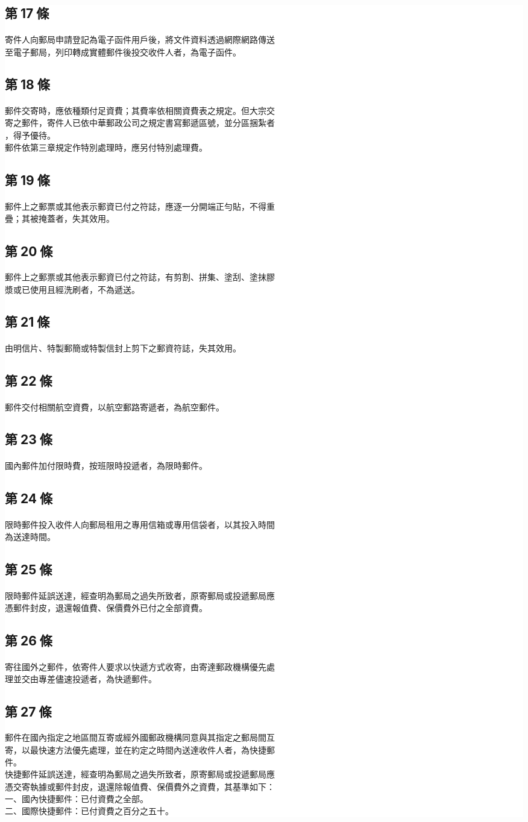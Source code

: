 第 17 條
--------
寄件人向郵局申請登記為電子函件用戶後，將文件資料透過網際網路傳送  
至電子郵局，列印轉成實體郵件後投交收件人者，為電子函件。

第 18 條
--------
郵件交寄時，應依種類付足資費；其費率依相關資費表之規定。但大宗交  
寄之郵件，寄件人已依中華郵政公司之規定書寫郵遞區號，並分區捆紮者  
，得予優待。  
郵件依第三章規定作特別處理時，應另付特別處理費。

第 19 條
--------
郵件上之郵票或其他表示郵資已付之符誌，應逐一分開端正勻貼，不得重  
疊；其被掩蓋者，失其效用。

第 20 條
--------
郵件上之郵票或其他表示郵資已付之符誌，有剪割、拼集、塗刮、塗抹膠  
漿或已使用且經洗刷者，不為遞送。

第 21 條
--------
由明信片、特製郵簡或特製信封上剪下之郵資符誌，失其效用。

第 22 條
--------
郵件交付相關航空資費，以航空郵路寄遞者，為航空郵件。

第 23 條
--------
國內郵件加付限時費，按班限時投遞者，為限時郵件。

第 24 條
--------
限時郵件投入收件人向郵局租用之專用信箱或專用信袋者，以其投入時間  
為送達時間。

第 25 條
--------
限時郵件延誤送達，經查明為郵局之過失所致者，原寄郵局或投遞郵局應  
憑郵件封皮，退還報值費、保價費外已付之全部資費。

第 26 條
--------
寄往國外之郵件，依寄件人要求以快遞方式收寄，由寄達郵政機構優先處  
理並交由專差儘速投遞者，為快遞郵件。

第 27 條
--------
郵件在國內指定之地區間互寄或經外國郵政機構同意與其指定之郵局間互  
寄，以最快速方法優先處理，並在約定之時間內送達收件人者，為快捷郵  
件。  
快捷郵件延誤送達，經查明為郵局之過失所致者，原寄郵局或投遞郵局應  
憑交寄執據或郵件封皮，退還除報值費、保價費外之資費，其基準如下：  
一、國內快捷郵件：已付資費之全部。  
二、國際快捷郵件：已付資費之百分之五十。
